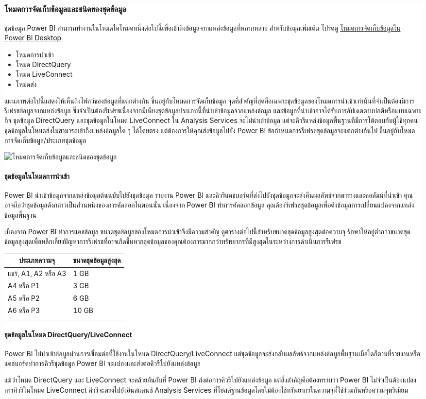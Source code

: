 ### <a name="storage-modes-and-dataset-types"></a>โหมดการจัดเก็บข้อมูลและชนิดของชุดข้อมูล

ชุดข้อมูล Power BI สามารถทำงานในโหมดใดโหมดหนึ่งต่อไปนี้เพื่อเข้าถึงข้อมูลจากแหล่งข้อมูลที่หลากหลาย สำหรับข้อมูลเพิ่มเติม โปรดดู [โหมดการจัดเก็บข้อมูลใน Power BI Desktop](desktop-storage-mode.md)

- โหมดการนำเข้า
- โหมด DirectQuery
- โหมด LiveConnect
- โหมดส่ง

แผนภาพต่อไปนี้แสดงให้เห็นถึงโฟลว์ของข้อมูลที่แตกต่างกัน ขึ้นอยู่กับโหมดการจัดเก็บข้อมูล จุดที่สำคัญที่สุดคือเฉพาะชุดข้อมูลของโหมดการนำเข้าเท่านั้นที่จำเป็นต้องมีการรีเฟรชข้อมูลจากแหล่งข้อมูล ซึ่งจำเป็นต้องรีเฟรชเนื่องจากมีเพียงชุดข้อมูลประเภทนี้ที่นำเข้าข้อมูลจากแหล่งข้อมูล และข้อมูลที่นำเข้าอาจได้รับการอัปเดตตามปกติหรือแบบเฉพาะกิจ ชุดข้อมูล DirectQuery และชุดข้อมูลในโหมด LiveConnect ใน Analysis Services จะไม่นำเข้าข้อมูล แต่จะคิวรีแหล่งข้อมูลพื้นฐานที่มีการโต้ตอบกับผู้ใช้ทุกคน ชุดข้อมูลในโหมดส่งไม่สามารถเข้าถึงแหล่งข้อมูลใด ๆ ได้โดยตรง แต่ต้องการให้คุณส่งข้อมูลไปยัง Power BI ข้อกำหนดการรีเฟรชชุดข้อมูลจะแตกต่างกันไป ขึ้นอยู่กับโหมดการจัดเก็บข้อมูล/ประเภทชุดข้อมูล

![โหมดการจัดเก็บข้อมูลและชนิดของชุดข้อมูล](media/refresh-data/storage-modes-dataset-types-diagram.png)

#### <a name="datasets-in-import-mode"></a>ชุดข้อมูลในโหมดการนำเข้า

Power BI นำเข้าข้อมูลจากแหล่งข้อมูลต้นฉบับไปยังชุดข้อมูล รายงาน Power BI และคิวรีแดชบอร์ดที่ส่งไปยังชุดข้อมูลจะส่งคืนผลลัพธ์จากตารางและคอลัมน์ที่นำเข้า คุณอาจถือว่าชุดข้อมูลดังกล่าวเป็นส่วนหนึ่งของการคัดลอกในตอนนั้น เนื่องจาก Power BI ทำการคัดลอกข้อมูล คุณต้องรีเฟรชชุดข้อมูลเพื่อดึงข้อมูลการเปลี่ยนแปลงจากแหล่งข้อมูลพื้นฐาน

เนื่องจาก Power BI ทำการแคชข้อมูล ขนาดชุดข้อมูลของโหมดการนำเข้าจึงมีความสำคัญ ดูตารางต่อไปนี้สำหรับขนาดชุดข้อมูลสูงสุดต่อความจุ รักษาให้อยู่ต่ำกว่าขนาดชุดข้อมูลสูงสุดเพื่อหลีกเลี่ยงปัญหาการรีเฟรชที่อาจเกิดขึ้นหากชุดข้อมูลของคุณต้องการมากกว่าทรัพยากรที่มีสูงสุดในระหว่างการดำเนินการรีเฟรช

| ประเภทความจุ | ขนาดชุดข้อมูลสูงสุด |
| --- | --- |
| แชร์, A1, A2 หรือ A3 | 1 GB |
| A4 หรือ P1 | 3 GB |
| A5 หรือ P2 | 6 GB |
| A6 หรือ P3 | 10 GB |
| | |

#### <a name="datasets-in-directqueryliveconnect-mode"></a>ชุดข้อมูลในโหมด DirectQuery/LiveConnect

Power BI ไม่นำเข้าข้อมูลผ่านการเชื่อมต่อที่ใช้งานในโหมด DirectQuery/LiveConnect แต่ชุดข้อมูลจะส่งกลับผลลัพธ์จากแหล่งข้อมูลพื้นฐานเมื่อใดก็ตามที่รายงานหรือแดชบอร์ดทำการคิวรีชุดข้อมูล Power BI จะแปลงและส่งต่อคิวรีไปยังแหล่งข้อมูล

แม้ว่าโหมด DirectQuery และ LiveConnect จะคล้ายกันกับที่ Power BI ส่งต่อการคิวรีไปยังแหล่งข้อมูล แต่สิ่งสำคัญคือต้องทราบว่า Power BI ไม่จำเป็นต้องแปลงการคิวรีในโหมด LiveConnect คิวรีจะตรงไปยังอินสแตนซ์ Analysis Services ที่โฮสต์ฐานข้อมูลโดยไม่ต้องใช้ทรัพยากรในความจุที่ใช้ร่วมกันหรือความจุพรีเมียม
